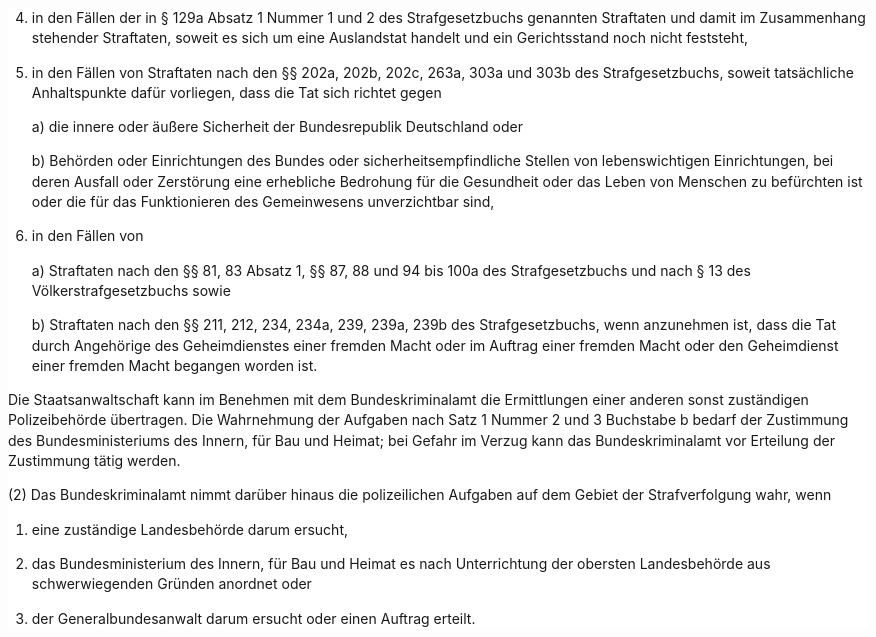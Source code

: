 



4.  in den Fällen der in § 129a Absatz 1 Nummer 1 und 2 des
    Strafgesetzbuchs genannten Straftaten und damit im Zusammenhang
    stehender Straftaten, soweit es sich um eine Auslandstat handelt und
    ein Gerichtsstand noch nicht feststeht,


5.  in den Fällen von Straftaten nach den §§ 202a, 202b, 202c, 263a, 303a
    und 303b des Strafgesetzbuchs, soweit tatsächliche Anhaltspunkte dafür
    vorliegen, dass die Tat sich richtet gegen

    a)  die innere oder äußere Sicherheit der Bundesrepublik Deutschland oder


    b)  Behörden oder Einrichtungen des Bundes oder sicherheitsempfindliche
        Stellen von lebenswichtigen Einrichtungen, bei deren Ausfall oder
        Zerstörung eine erhebliche Bedrohung für die Gesundheit oder das Leben
        von Menschen zu befürchten ist oder die für das Funktionieren des
        Gemeinwesens unverzichtbar sind,





6.  in den Fällen von

    a)  Straftaten nach den §§ 81, 83 Absatz 1, §§ 87, 88 und 94 bis 100a des
        Strafgesetzbuchs und nach § 13 des Völkerstrafgesetzbuchs sowie


    b)  Straftaten nach den §§ 211, 212, 234, 234a, 239, 239a, 239b des
        Strafgesetzbuchs, wenn anzunehmen ist, dass die Tat durch Angehörige
        des Geheimdienstes einer fremden Macht oder im Auftrag einer fremden
        Macht oder den Geheimdienst einer fremden Macht begangen worden ist.






Die Staatsanwaltschaft kann im Benehmen mit dem Bundeskriminalamt die
Ermittlungen einer anderen sonst zuständigen Polizeibehörde
übertragen. Die Wahrnehmung der Aufgaben nach Satz 1 Nummer 2 und 3
Buchstabe b bedarf der Zustimmung des Bundesministeriums des Innern,
für Bau und Heimat; bei Gefahr im Verzug kann das Bundeskriminalamt
vor Erteilung der Zustimmung tätig werden.

(2) Das Bundeskriminalamt nimmt darüber hinaus die polizeilichen
Aufgaben auf dem Gebiet der Strafverfolgung wahr, wenn

1.  eine zuständige Landesbehörde darum ersucht,


2.  das Bundesministerium des Innern, für Bau und Heimat es nach
    Unterrichtung der obersten Landesbehörde aus schwerwiegenden Gründen
    anordnet oder


3.  der Generalbundesanwalt darum ersucht oder einen Auftrag erteilt.


